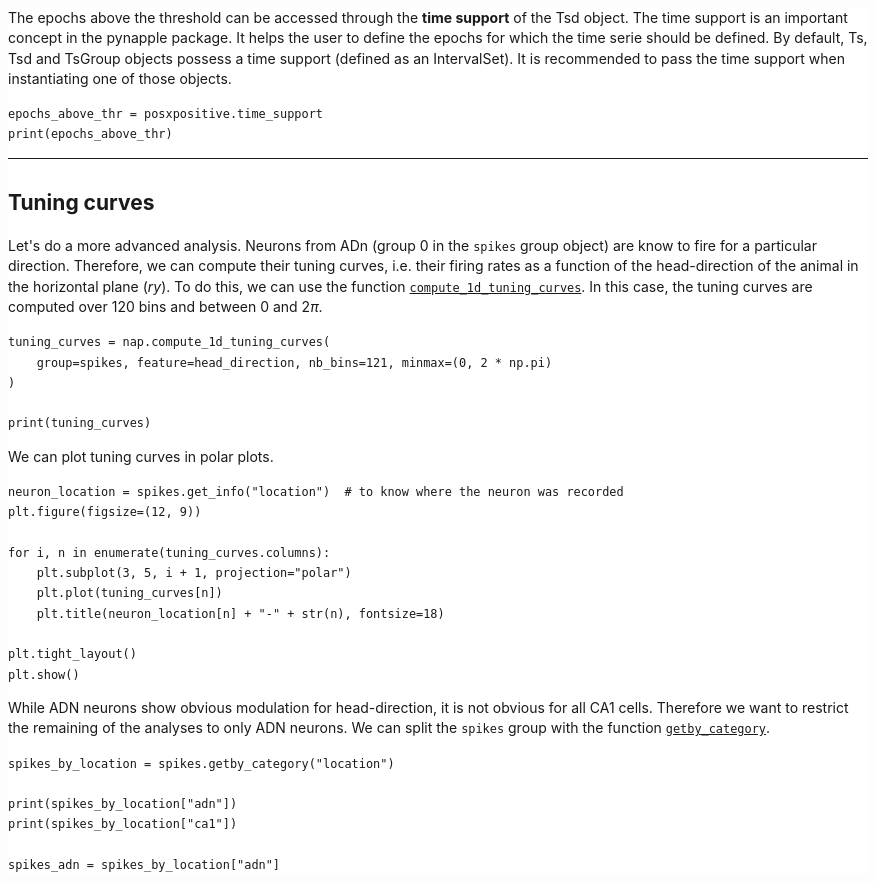 The epochs above the threshold can be accessed through the **time support** of the Tsd object. The time support is an important concept in the pynapple package. It helps the user to define the epochs for which the time serie should be defined. By default, Ts, Tsd and TsGroup objects possess a time support (defined as an IntervalSet). It is recommended to pass the time support when instantiating one of those objects.


```{code-cell} ipython3
epochs_above_thr = posxpositive.time_support
print(epochs_above_thr)
```

***
Tuning curves
-------------
Let's do a more advanced analysis. Neurons from ADn (group 0 in the `spikes` group object) are know to fire for a particular direction. Therefore, we can compute their tuning curves, i.e. their firing rates as a function of the head-direction of the animal in the horizontal plane (*ry*). To do this, we can use the function [`compute_1d_tuning_curves`](https://pynapple-org.github.io/pynapple/process.tuning_curves/#pynapple.process.tuning_curves.compute_1d_tuning_curves). In this case, the tuning curves are computed over 120 bins and between 0 and 2$\pi$.


```{code-cell} ipython3
tuning_curves = nap.compute_1d_tuning_curves(
    group=spikes, feature=head_direction, nb_bins=121, minmax=(0, 2 * np.pi)
)

print(tuning_curves)
```

We can plot tuning curves in polar plots.


```{code-cell} ipython3
neuron_location = spikes.get_info("location")  # to know where the neuron was recorded
plt.figure(figsize=(12, 9))

for i, n in enumerate(tuning_curves.columns):
    plt.subplot(3, 5, i + 1, projection="polar")
    plt.plot(tuning_curves[n])
    plt.title(neuron_location[n] + "-" + str(n), fontsize=18)

plt.tight_layout()
plt.show()
```

While ADN neurons show obvious modulation for head-direction, it is not obvious for all CA1 cells. Therefore we want to restrict the remaining of the analyses to only ADN neurons. We can split the `spikes` group with the function [`getby_category`](https://pynapple-org.github.io/pynapple/core.ts_group/#pynapple.core.ts_group.TsGroup.getby_category).


```{code-cell} ipython3
spikes_by_location = spikes.getby_category("location")

print(spikes_by_location["adn"])
print(spikes_by_location["ca1"])

spikes_adn = spikes_by_location["adn"]
```

